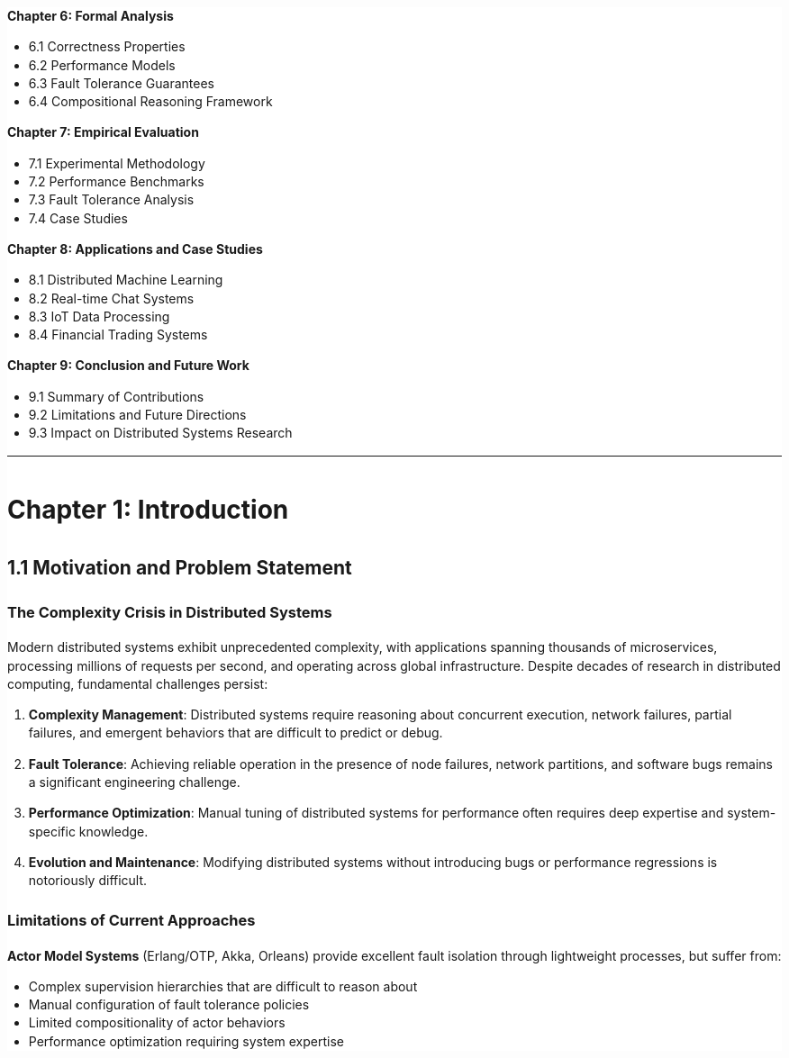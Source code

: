 **Chapter 6: Formal Analysis**
- 6.1 Correctness Properties
- 6.2 Performance Models
- 6.3 Fault Tolerance Guarantees
- 6.4 Compositional Reasoning Framework

**Chapter 7: Empirical Evaluation**
- 7.1 Experimental Methodology
- 7.2 Performance Benchmarks
- 7.3 Fault Tolerance Analysis
- 7.4 Case Studies

**Chapter 8: Applications and Case Studies**
- 8.1 Distributed Machine Learning
- 8.2 Real-time Chat Systems
- 8.3 IoT Data Processing
- 8.4 Financial Trading Systems

**Chapter 9: Conclusion and Future Work**
- 9.1 Summary of Contributions
- 9.2 Limitations and Future Directions
- 9.3 Impact on Distributed Systems Research

---

# Chapter 1: Introduction

## 1.1 Motivation and Problem Statement

### The Complexity Crisis in Distributed Systems

Modern distributed systems exhibit unprecedented complexity, with applications spanning thousands of microservices, processing millions of requests per second, and operating across global infrastructure. Despite decades of research in distributed computing, fundamental challenges persist:

1. **Complexity Management**: Distributed systems require reasoning about concurrent execution, network failures, partial failures, and emergent behaviors that are difficult to predict or debug.

2. **Fault Tolerance**: Achieving reliable operation in the presence of node failures, network partitions, and software bugs remains a significant engineering challenge.

3. **Performance Optimization**: Manual tuning of distributed systems for performance often requires deep expertise and system-specific knowledge.

4. **Evolution and Maintenance**: Modifying distributed systems without introducing bugs or performance regressions is notoriously difficult.

### Limitations of Current Approaches

**Actor Model Systems** (Erlang/OTP, Akka, Orleans) provide excellent fault isolation through lightweight processes, but suffer from:
- Complex supervision hierarchies that are difficult to reason about
- Manual configuration of fault tolerance policies
- Limited compositionality of actor behaviors
- Performance optimization requiring system expertise
